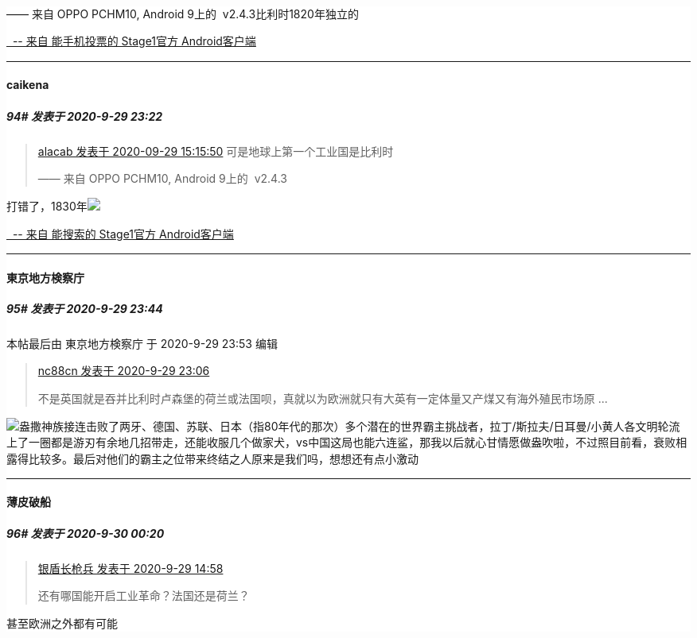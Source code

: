 —— 来自 OPPO PCHM10, Android 9上的  v2.4.3</blockquote>比利时1820年独立的

[  -- 来自 能手机投票的 Stage1官方 Android客户端](https://www.coolapk.com/apk/140634)







-----

####  caikena  
##### 94#       发表于 2020-9-29 23:22



<blockquote><a href="httphttps://bbs.saraba1st.com/2b/forum.php?mod=redirect&amp;goto=findpost&amp;pid=48896120&amp;ptid=1962516" target="_blank">alacab 发表于 2020-09-29 15:15:50</a>
可是地球上第一个工业国是比利时

—— 来自 OPPO PCHM10, Android 9上的  v2.4.3</blockquote>打错了，1830年<img src="https://static.saraba1st.com/image/smiley/face2017/068.png" referrerpolicy="no-referrer">

[  -- 来自 能搜索的 Stage1官方 Android客户端](https://www.coolapk.com/apk/140634)







-----

####  東京地方検察庁  
##### 95#       发表于 2020-9-29 23:44



 本帖最后由 東京地方検察庁 于 2020-9-29 23:53 编辑 
<blockquote><a href="httphttps://bbs.saraba1st.com/2b/forum.php?mod=redirect&amp;goto=findpost&amp;pid=48902076&amp;ptid=1962516" target="_blank">nc88cn 发表于 2020-9-29 23:06</a>

不是英国就是吞并比利时卢森堡的荷兰或法国呗，真就以为欧洲就只有大英有一定体量又产煤又有海外殖民市场原 ...</blockquote>
<img src="https://static.saraba1st.com/image/smiley/face2017/067.png" referrerpolicy="no-referrer">盎撒神族接连击败了两牙、德国、苏联、日本（指80年代的那次）多个潜在的世界霸主挑战者，拉丁/斯拉夫/日耳曼/小黄人各文明轮流上了一圈都是游刃有余地几招带走，还能收服几个做家犬，vs中国这局也能六连鲨，那我以后就心甘情愿做盎吹啦，不过照目前看，衰败相露得比较多。最后对他们的霸主之位带来终结之人原来是我们吗，想想还有点小激动







-----

####  薄皮破船  
##### 96#       发表于 2020-9-30 00:20



<blockquote><a href="httphttps://bbs.saraba1st.com/2b/forum.php?mod=redirect&amp;goto=findpost&amp;pid=48895958&amp;ptid=1962516" target="_blank">银盾长枪兵 发表于 2020-9-29 14:58</a>

还有哪国能开启工业革命？法国还是荷兰？</blockquote>
甚至欧洲之外都有可能


